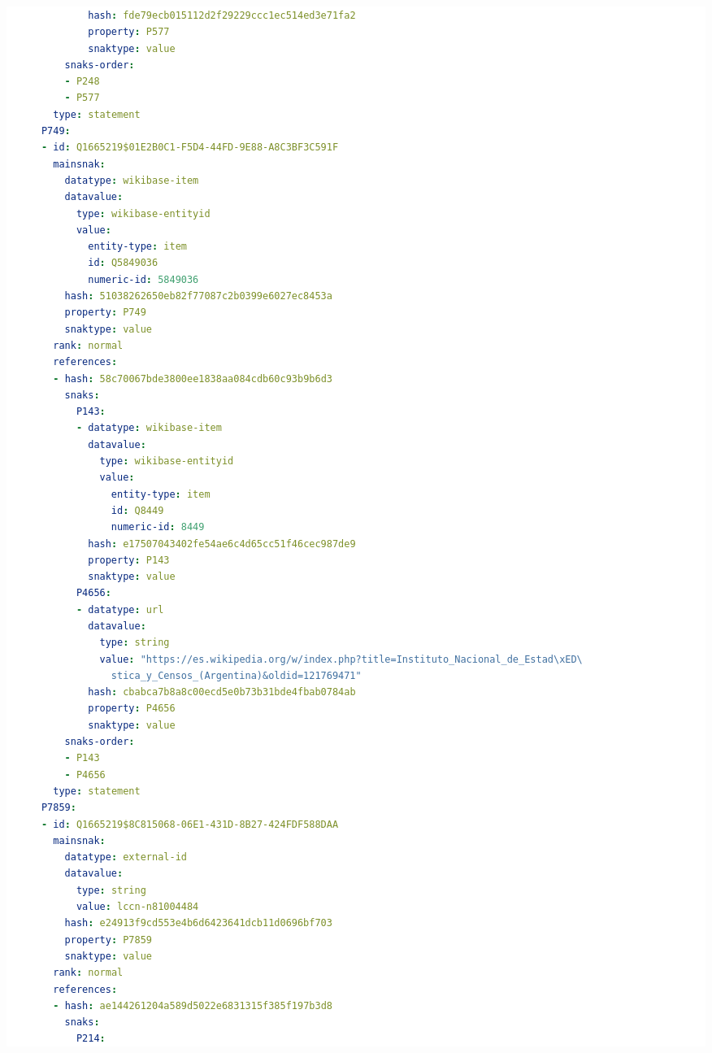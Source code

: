 ```yaml
              hash: fde79ecb015112d2f29229ccc1ec514ed3e71fa2
              property: P577
              snaktype: value
          snaks-order:
          - P248
          - P577
        type: statement
      P749:
      - id: Q1665219$01E2B0C1-F5D4-44FD-9E88-A8C3BF3C591F
        mainsnak:
          datatype: wikibase-item
          datavalue:
            type: wikibase-entityid
            value:
              entity-type: item
              id: Q5849036
              numeric-id: 5849036
          hash: 51038262650eb82f77087c2b0399e6027ec8453a
          property: P749
          snaktype: value
        rank: normal
        references:
        - hash: 58c70067bde3800ee1838aa084cdb60c93b9b6d3
          snaks:
            P143:
            - datatype: wikibase-item
              datavalue:
                type: wikibase-entityid
                value:
                  entity-type: item
                  id: Q8449
                  numeric-id: 8449
              hash: e17507043402fe54ae6c4d65cc51f46cec987de9
              property: P143
              snaktype: value
            P4656:
            - datatype: url
              datavalue:
                type: string
                value: "https://es.wikipedia.org/w/index.php?title=Instituto_Nacional_de_Estad\xED\
                  stica_y_Censos_(Argentina)&oldid=121769471"
              hash: cbabca7b8a8c00ecd5e0b73b31bde4fbab0784ab
              property: P4656
              snaktype: value
          snaks-order:
          - P143
          - P4656
        type: statement
      P7859:
      - id: Q1665219$8C815068-06E1-431D-8B27-424FDF588DAA
        mainsnak:
          datatype: external-id
          datavalue:
            type: string
            value: lccn-n81004484
          hash: e24913f9cd553e4b6d6423641dcb11d0696bf703
          property: P7859
          snaktype: value
        rank: normal
        references:
        - hash: ae144261204a589d5022e6831315f385f197b3d8
          snaks:
            P214:
```